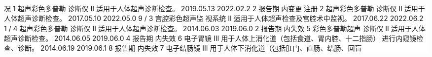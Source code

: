 况
1
超声彩色多普勒
诊断仪
II
适用于人体超声诊断检查。
2019.05.13
2022.02.2
2
报告期
内变更
注册
2
超声彩色多普勒
诊断仪
II
适用于人体超声诊断检查。
2017.05.10
2022.05.0
9
/
3
宫腔彩色超声监
视系统
II
适用于人体超声检查及宫腔术中监视。
2017.06.22
2022.06.2
1
/
4
超声彩色多普勒
诊断仪
II
适用于人体超声诊断检查。
2014.06.03
2019.06.0
2
报告期
内失效
5
彩色多普勒超声
诊断仪
II
适用于人体超声诊断检查。
2014.06.05
2019.06.0
4
报告期
内失效
6
电子胃镜
III
用于人体上消化道（包括食道、胃内腔、十二指肠）
进行内窥镜检查、诊断。
2014.06.19
2019.06.1
8
报告期
内失效
7
电子结肠镜
III
用于人体下消化道（包括肛门、直肠、结肠、回盲